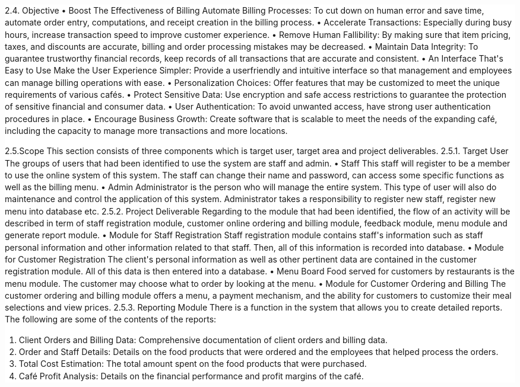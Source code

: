2.4. Objective
• Boost The Effectiveness of Billing Automate Billing Processes: To cut down on
human error and save time, automate order entry, computations, and receipt creation
in the billing process.
• Accelerate Transactions: Especially during busy hours, increase transaction speed
to improve customer experience.
• Remove Human Fallibility: By making sure that item pricing, taxes, and discounts
are accurate, billing and order processing mistakes may be decreased.
• Maintain Data Integrity: To guarantee trustworthy financial records, keep records
of all transactions that are accurate and consistent.
• An Interface That's Easy to Use Make the User Experience Simpler: Provide a userfriendly and intuitive interface so that management and employees can manage
billing operations with ease.
• Personalization Choices: Offer features that may be customized to meet the unique
requirements of various cafés.
• Protect Sensitive Data: Use encryption and safe access restrictions to guarantee the
protection of sensitive financial and consumer data.
• User Authentication: To avoid unwanted access, have strong user authentication
procedures in place.
• Encourage Business Growth: Create software that is scalable to meet the needs of
the expanding café, including the capacity to manage more transactions and more
locations.

2.5.Scope
This section consists of three components which is target user, target area and project
deliverables.
2.5.1. Target User
The groups of users that had been identified to use the system are staff and admin.
• Staff
This staff will register to be a member to use the online system of this system. The staff
can change their name and password, can access some specific functions as well as the
billing menu.
• Admin
Administrator is the person who will manage the entire system. This type of user will
also do maintenance and control the application of this system. Administrator takes a
responsibility to register new staff, register new menu into database etc.
2.5.2. Project Deliverable
Regarding to the module that had been identified, the flow of an activity will be described
in term of staff registration module, customer online ordering and billing module, feedback
module, menu module and generate report module.
• Module for Staff Registration
Staff registration module contains staff's information such as staff personal information
and other information related to that staff. Then, all of this information is recorded into
database.
• Module for Customer Registration
The client's personal information as well as other pertinent data are contained in the
customer registration module. All of this data is then entered into a database.
• Menu Board
Food served for customers by restaurants is the menu module. The customer may
choose what to order by looking at the menu.
• Module for Customer Ordering and Billing
The customer ordering and billing module offers a menu, a payment mechanism, and
the ability for customers to customize their meal selections and view prices.
2.5.3. Reporting Module
There is a function in the system that allows you to create detailed reports. The following
are some of the contents of the reports:
1. Client Orders and Billing Data: Comprehensive documentation of client orders and
billing data.
2. Order and Staff Details: Details on the food products that were ordered and the
employees that helped process the orders.
3. Total Cost Estimation: The total amount spent on the food products that were
purchased.
4. Café Profit Analysis: Details on the financial performance and profit margins of the
café.